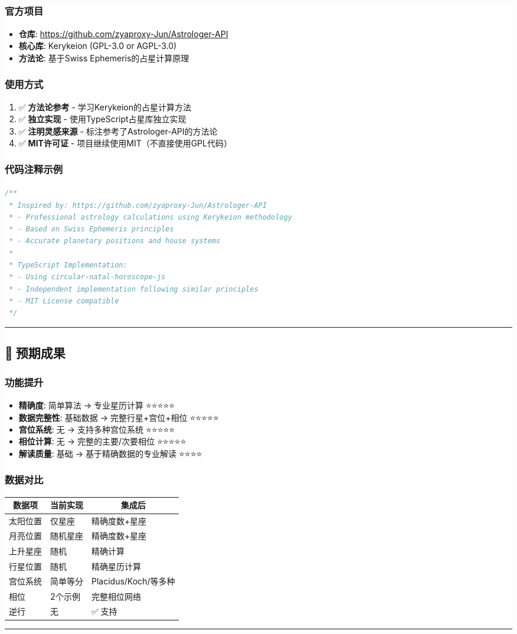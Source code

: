### 官方项目
- **仓库**: https://github.com/zyaproxy-Jun/Astrologer-API
- **核心库**: Kerykeion (GPL-3.0 or AGPL-3.0)
- **方法论**: 基于Swiss Ephemeris的占星计算原理

### 使用方式
1. ✅ **方法论参考** - 学习Kerykeion的占星计算方法
2. ✅ **独立实现** - 使用TypeScript占星库独立实现
3. ✅ **注明灵感来源** - 标注参考了Astrologer-API的方法论
4. ✅ **MIT许可证** - 项目继续使用MIT（不直接使用GPL代码）

### 代码注释示例
```typescript
/**
 * Inspired by: https://github.com/zyaproxy-Jun/Astrologer-API
 * - Professional astrology calculations using Kerykeion methodology
 * - Based on Swiss Ephemeris principles
 * - Accurate planetary positions and house systems
 * 
 * TypeScript Implementation:
 * - Using circular-natal-horoscope-js
 * - Independent implementation following similar principles
 * - MIT License compatible
 */
```

---

## 🎯 预期成果

### 功能提升
- **精确度**: 简单算法 → 专业星历计算 ⭐⭐⭐⭐⭐
- **数据完整性**: 基础数据 → 完整行星+宫位+相位 ⭐⭐⭐⭐⭐
- **宫位系统**: 无 → 支持多种宫位系统 ⭐⭐⭐⭐⭐
- **相位计算**: 无 → 完整的主要/次要相位 ⭐⭐⭐⭐⭐
- **解读质量**: 基础 → 基于精确数据的专业解读 ⭐⭐⭐⭐

### 数据对比

| 数据项 | 当前实现 | 集成后 |
|--------|---------|--------|
| 太阳位置 | 仅星座 | 精确度数+星座 |
| 月亮位置 | 随机星座 | 精确度数+星座 |
| 上升星座 | 随机 | 精确计算 |
| 行星位置 | 随机 | 精确星历计算 |
| 宫位系统 | 简单等分 | Placidus/Koch/等多种 |
| 相位 | 2个示例 | 完整相位网络 |
| 逆行 | 无 | ✅ 支持 |

---